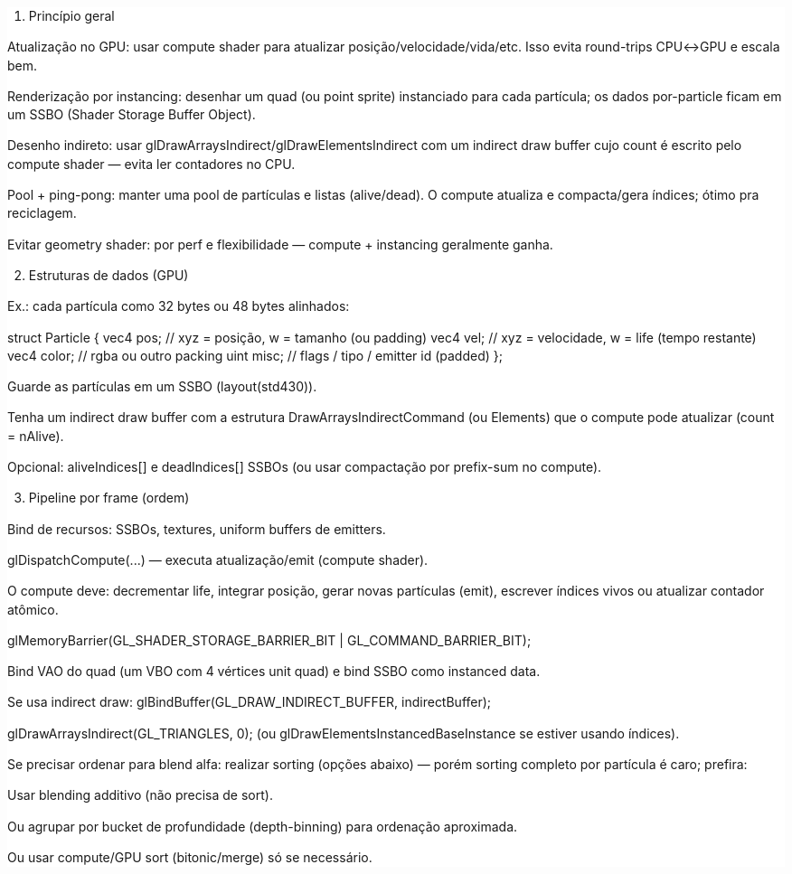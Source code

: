 1) Princípio geral

Atualização no GPU: usar compute shader para atualizar posição/velocidade/vida/etc. Isso evita round-trips CPU↔GPU e escala bem.

Renderização por instancing: desenhar um quad (ou point sprite) instanciado para cada partícula; os dados por-particle ficam em um SSBO (Shader Storage Buffer Object).

Desenho indireto: usar glDrawArraysIndirect/glDrawElementsIndirect com um indirect draw buffer cujo count é escrito pelo compute shader — evita ler contadores no CPU.

Pool + ping-pong: manter uma pool de partículas e listas (alive/dead). O compute atualiza e compacta/gera índices; ótimo pra reciclagem.

Evitar geometry shader: por perf e flexibilidade — compute + instancing geralmente ganha.

2) Estruturas de dados (GPU)

Ex.: cada partícula como 32 bytes ou 48 bytes alinhados:

struct Particle {
    vec4 pos;      // xyz = posição, w = tamanho (ou padding)
    vec4 vel;      // xyz = velocidade, w = life (tempo restante)
    vec4 color;    // rgba ou outro packing
    uint  misc;    // flags / tipo / emitter id (padded)
};


Guarde as partículas em um SSBO (layout(std430)).

Tenha um indirect draw buffer com a estrutura DrawArraysIndirectCommand (ou Elements) que o compute pode atualizar (count = nAlive).

Opcional: aliveIndices[] e deadIndices[] SSBOs (ou usar compactação por prefix-sum no compute).

3) Pipeline por frame (ordem)

Bind de recursos: SSBOs, textures, uniform buffers de emitters.

glDispatchCompute(...) — executa atualização/emit (compute shader).

O compute deve: decrementar life, integrar posição, gerar novas partículas (emit), escrever índices vivos ou atualizar contador atômico.

glMemoryBarrier(GL_SHADER_STORAGE_BARRIER_BIT | GL_COMMAND_BARRIER_BIT);

Bind VAO do quad (um VBO com 4 vértices unit quad) e bind SSBO como instanced data.

Se usa indirect draw: glBindBuffer(GL_DRAW_INDIRECT_BUFFER, indirectBuffer);

glDrawArraysIndirect(GL_TRIANGLES, 0); (ou glDrawElementsInstancedBaseInstance se estiver usando índices).

Se precisar ordenar para blend alfa: realizar sorting (opções abaixo) — porém sorting completo por partícula é caro; prefira:

Usar blending additivo (não precisa de sort).

Ou agrupar por bucket de profundidade (depth-binning) para ordenação aproximada.

Ou usar compute/GPU sort (bitonic/merge) só se necessário.
